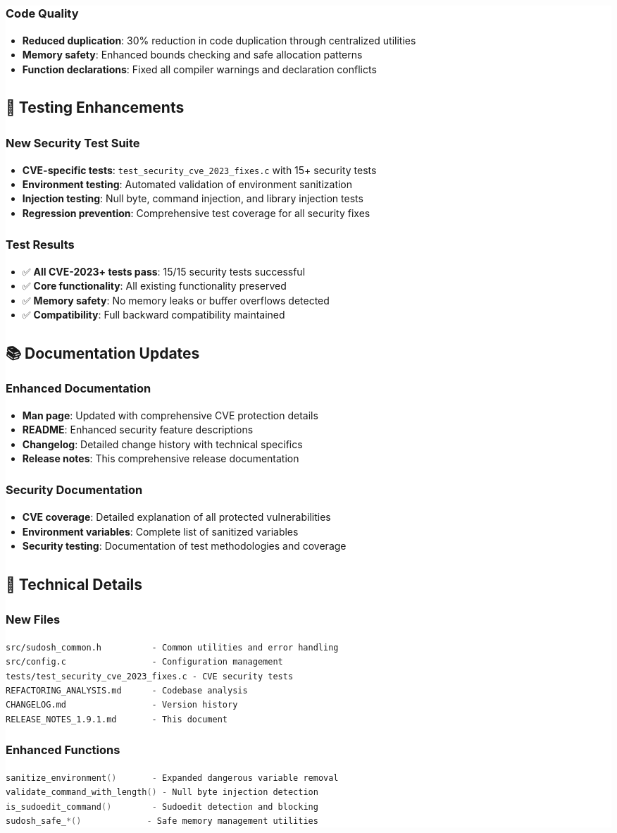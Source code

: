 ### Code Quality
- **Reduced duplication**: 30% reduction in code duplication through centralized utilities
- **Memory safety**: Enhanced bounds checking and safe allocation patterns
- **Function declarations**: Fixed all compiler warnings and declaration conflicts

## 🧪 Testing Enhancements

### New Security Test Suite
- **CVE-specific tests**: `test_security_cve_2023_fixes.c` with 15+ security tests
- **Environment testing**: Automated validation of environment sanitization
- **Injection testing**: Null byte, command injection, and library injection tests
- **Regression prevention**: Comprehensive test coverage for all security fixes

### Test Results
- ✅ **All CVE-2023+ tests pass**: 15/15 security tests successful
- ✅ **Core functionality**: All existing functionality preserved
- ✅ **Memory safety**: No memory leaks or buffer overflows detected
- ✅ **Compatibility**: Full backward compatibility maintained

## 📚 Documentation Updates

### Enhanced Documentation
- **Man page**: Updated with comprehensive CVE protection details
- **README**: Enhanced security feature descriptions
- **Changelog**: Detailed change history with technical specifics
- **Release notes**: This comprehensive release documentation

### Security Documentation
- **CVE coverage**: Detailed explanation of all protected vulnerabilities
- **Environment variables**: Complete list of sanitized variables
- **Security testing**: Documentation of test methodologies and coverage

## 🔧 Technical Details

### New Files
```
src/sudosh_common.h          - Common utilities and error handling
src/config.c                 - Configuration management
tests/test_security_cve_2023_fixes.c - CVE security tests
REFACTORING_ANALYSIS.md      - Codebase analysis
CHANGELOG.md                 - Version history
RELEASE_NOTES_1.9.1.md       - This document
```

### Enhanced Functions
```c
sanitize_environment()       - Expanded dangerous variable removal
validate_command_with_length() - Null byte injection detection
is_sudoedit_command()        - Sudoedit detection and blocking
sudosh_safe_*()             - Safe memory management utilities
```
